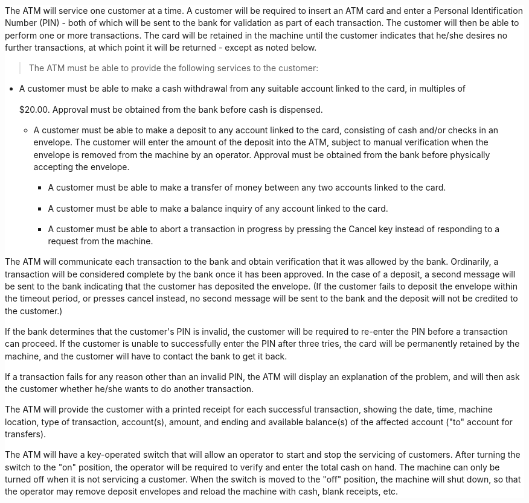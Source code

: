 The ATM will service one customer at a time. A customer will be required to
insert an ATM card and enter a Personal Identification Number (PIN) - both of
which will be sent to the bank for validation as part of each transaction. The
customer will then be able to perform one or more transactions. The card will be
retained in the machine until the customer indicates that he/she desires no
further transactions, at which point it will be returned - except as noted
below.

>   The ATM must be able to provide the following services to the customer:

-   A customer must be able to make a cash withdrawal from any suitable account
    linked to the card, in multiples of

    \$20.00. Approval must be obtained from the bank before cash is dispensed.

    -   A customer must be able to make a deposit to any account linked to the
        card, consisting of cash and/or checks in an envelope. The customer will
        enter the amount of the deposit into the ATM, subject to manual
        verification when the envelope is removed from the machine by an
        operator. Approval must be obtained from the bank before physically
        accepting the envelope.

        -   A customer must be able to make a transfer of money between any two
            accounts linked to the card.

        -   A customer must be able to make a balance inquiry of any account
            linked to the card.

        -   A customer must be able to abort a transaction in progress by
            pressing the Cancel key instead of responding to a request from the
            machine.

The ATM will communicate each transaction to the bank and obtain verification
that it was allowed by the bank. Ordinarily, a transaction will be considered
complete by the bank once it has been approved. In the case of a deposit, a
second message will be sent to the bank indicating that the customer has
deposited the envelope. (If the customer fails to deposit the envelope within
the timeout period, or presses cancel instead, no second message will be sent to
the bank and the deposit will not be credited to the customer.)

If the bank determines that the customer's PIN is invalid, the customer will be
required to re-enter the PIN before a transaction can proceed. If the customer
is unable to successfully enter the PIN after three tries, the card will be
permanently retained by the machine, and the customer will have to contact the
bank to get it back.

If a transaction fails for any reason other than an invalid PIN, the ATM will
display an explanation of the problem, and will then ask the customer whether
he/she wants to do another transaction.

The ATM will provide the customer with a printed receipt for each successful
transaction, showing the date, time, machine location, type of transaction,
account(s), amount, and ending and available balance(s) of the affected account
("to" account for transfers).

The ATM will have a key-operated switch that will allow an operator to start and
stop the servicing of customers. After turning the switch to the "on" position,
the operator will be required to verify and enter the total cash on hand. The
machine can only be turned off when it is not servicing a customer. When the
switch is moved to the "off" position, the machine will shut down, so that the
operator may remove deposit envelopes and reload the machine with cash, blank
receipts, etc.
